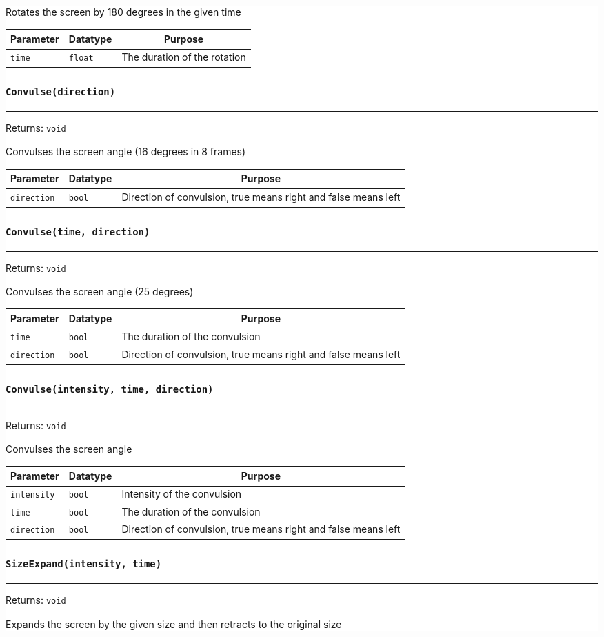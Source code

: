 Rotates the screen by 180 degrees in the given time

| Parameter | Datatype  | Purpose |
|-----------|-----------|---------|
|`time` |`float` |The duration of the rotation |



### `Convulse(direction)`
---
 Returns: `void`

Convulses the screen angle (16 degrees in 8 frames)

| Parameter | Datatype  | Purpose |
|-----------|-----------|---------|
|`direction` |`bool` |Direction of convulsion, true means right and false means left |



### `Convulse(time, direction)`
---
 Returns: `void`

Convulses the screen angle (25 degrees)

| Parameter | Datatype  | Purpose |
|-----------|-----------|---------|
|`time` |`bool` |The duration of the convulsion |
|`direction` |`bool` |Direction of convulsion, true means right and false means left |



### `Convulse(intensity, time, direction)`
---
 Returns: `void`

Convulses the screen angle

| Parameter | Datatype  | Purpose |
|-----------|-----------|---------|
|`intensity` |`bool` |Intensity of the convulsion |
|`time` |`bool` |The duration of the convulsion |
|`direction` |`bool` |Direction of convulsion, true means right and false means left |



### `SizeExpand(intensity, time)`
---
 Returns: `void`

Expands the screen by the given size and then retracts to the original size
